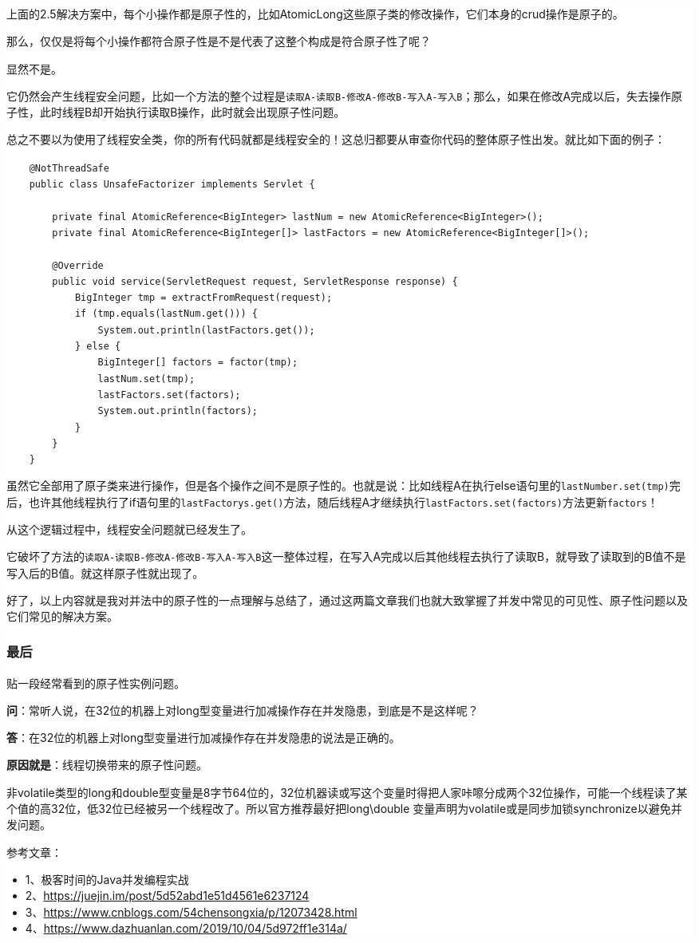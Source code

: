
上面的2.5解决方案中，每个小操作都是原子性的，比如AtomicLong这些原子类的修改操作，它们本身的crud操作是原子的。

那么，仅仅是将每个小操作都符合原子性是不是代表了这整个构成是符合原子性了呢？

显然不是。

它仍然会产生线程安全问题，比如一个方法的整个过程是`读取A-读取B-修改A-修改B-写入A-写入B`；那么，如果在修改A完成以后，失去操作原子性，此时线程B却开始执行读取B操作，此时就会出现原子性问题。

总之不要以为使用了线程安全类，你的所有代码就都是线程安全的！这总归都要从审查你代码的整体原子性出发。就比如下面的例子：
```
    @NotThreadSafe
    public class UnsafeFactorizer implements Servlet {

        private final AtomicReference<BigInteger> lastNum = new AtomicReference<BigInteger>();
        private final AtomicReference<BigInteger[]> lastFactors = new AtomicReference<BigInteger[]>();

        @Override
        public void service(ServletRequest request, ServletResponse response) {
            BigInteger tmp = extractFromRequest(request);
            if (tmp.equals(lastNum.get())) {
                System.out.println(lastFactors.get());
            } else {
                BigInteger[] factors = factor(tmp);
                lastNum.set(tmp);
                lastFactors.set(factors);
                System.out.println(factors);
            }
        }
    }
```
虽然它全部用了原子类来进行操作，但是各个操作之间不是原子性的。也就是说：比如线程A在执行else语句里的`lastNumber.set(tmp)`完后，也许其他线程执行了if语句里的`lastFactorys.get()`方法，随后线程A才继续执行`lastFactors.set(factors)`方法更新`factors`！

从这个逻辑过程中，线程安全问题就已经发生了。

它破坏了方法的`读取A-读取B-修改A-修改B-写入A-写入B`这一整体过程，在写入A完成以后其他线程去执行了读取B，就导致了读取到的B值不是写入后的B值。就这样原子性就出现了。


好了，以上内容就是我对并法中的原子性的一点理解与总结了，通过这两篇文章我们也就大致掌握了并发中常见的可见性、原子性问题以及它们常见的解决方案。

### 最后
贴一段经常看到的原子性实例问题。

**问**：常听人说，在32位的机器上对long型变量进行加减操作存在并发隐患，到底是不是这样呢？

**答**：在32位的机器上对long型变量进行加减操作存在并发隐患的说法是正确的。

**原因就是**：线程切换带来的原子性问题。

非volatile类型的long和double型变量是8字节64位的，32位机器读或写这个变量时得把人家咔嚓分成两个32位操作，可能一个线程读了某个值的高32位，低32位已经被另一个线程改了。所以官方推荐最好把long\double 变量声明为volatile或是同步加锁synchronize以避免并发问题。









参考文章：
- 1、极客时间的Java并发编程实战
- 2、https://juejin.im/post/5d52abd1e51d4561e6237124
- 3、https://www.cnblogs.com/54chensongxia/p/12073428.html
- 4、https://www.dazhuanlan.com/2019/10/04/5d972ff1e314a/